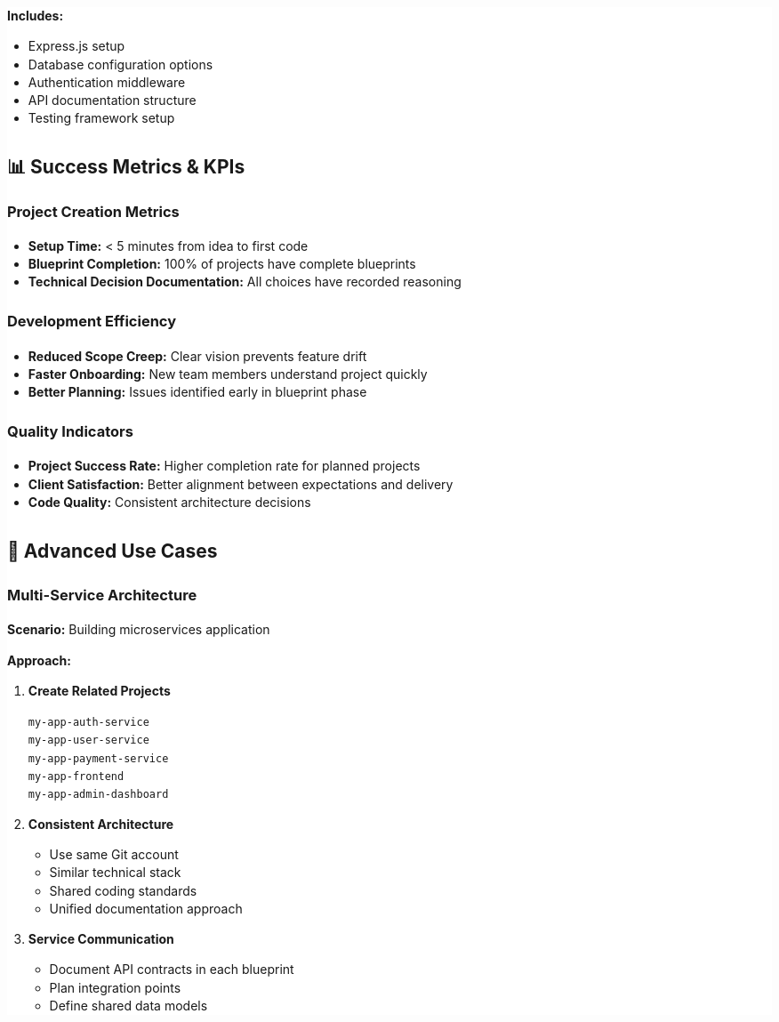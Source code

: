 **Includes:**
- Express.js setup
- Database configuration options
- Authentication middleware
- API documentation structure
- Testing framework setup

## 📊 Success Metrics & KPIs

### Project Creation Metrics
- **Setup Time:** < 5 minutes from idea to first code
- **Blueprint Completion:** 100% of projects have complete blueprints
- **Technical Decision Documentation:** All choices have recorded reasoning

### Development Efficiency  
- **Reduced Scope Creep:** Clear vision prevents feature drift
- **Faster Onboarding:** New team members understand project quickly
- **Better Planning:** Issues identified early in blueprint phase

### Quality Indicators
- **Project Success Rate:** Higher completion rate for planned projects
- **Client Satisfaction:** Better alignment between expectations and delivery
- **Code Quality:** Consistent architecture decisions

## 🎯 Advanced Use Cases

### Multi-Service Architecture

**Scenario:** Building microservices application

**Approach:**
1. **Create Related Projects**
   ```
   my-app-auth-service
   my-app-user-service  
   my-app-payment-service
   my-app-frontend
   my-app-admin-dashboard
   ```

2. **Consistent Architecture**
   - Use same Git account
   - Similar technical stack
   - Shared coding standards
   - Unified documentation approach

3. **Service Communication**
   - Document API contracts in each blueprint
   - Plan integration points
   - Define shared data models
